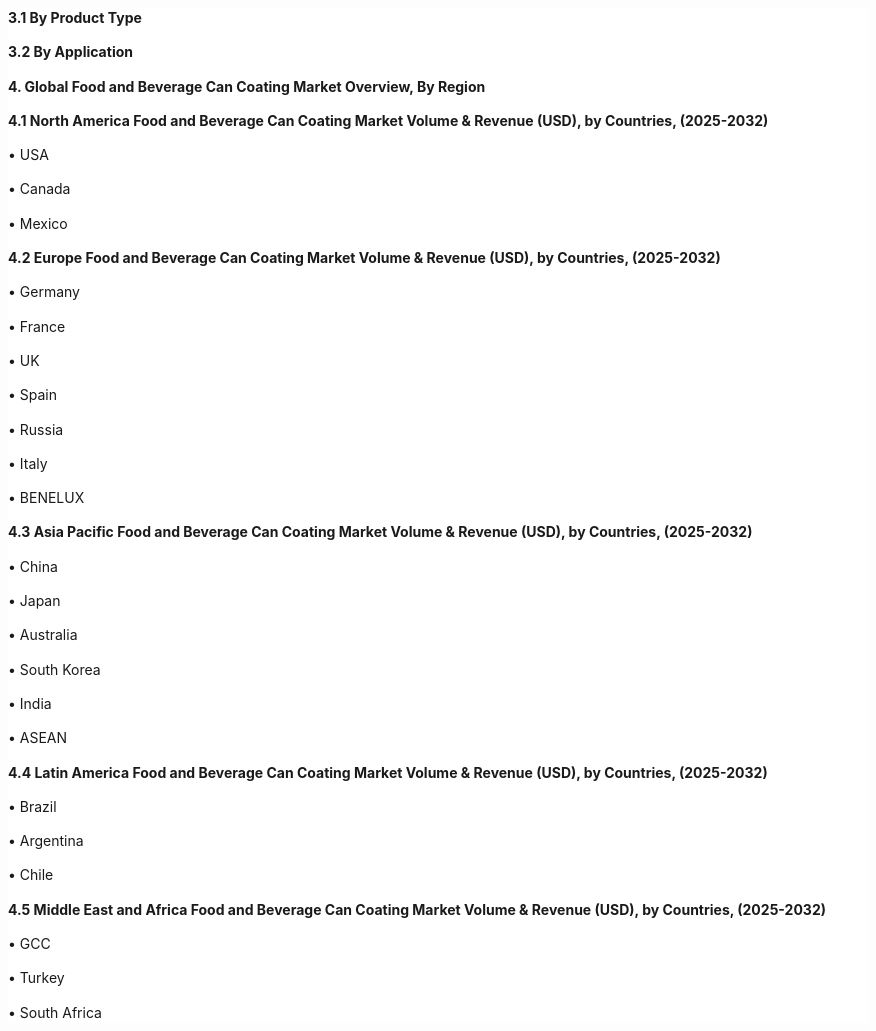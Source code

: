 <strong>3.1 By Product Type</strong>

<strong>3.2 By Application</strong>

<strong>4. Global Food and Beverage Can Coating Market Overview, By Region</strong>

<strong>4.1 North America Food and Beverage Can Coating Market Volume &amp; Revenue (USD), by Countries, (2025-2032)</strong>

• USA

• Canada

• Mexico

<strong>4.2 Europe Food and Beverage Can Coating Market Volume &amp; Revenue (USD), by Countries, (2025-2032)</strong>

• Germany

• France

• UK

• Spain

• Russia

• Italy

• BENELUX

<strong>4.3 Asia Pacific Food and Beverage Can Coating Market Volume &amp; Revenue (USD), by Countries, (2025-2032)</strong>

• China

• Japan

• Australia

• South Korea

• India

• ASEAN

<strong>4.4 Latin America Food and Beverage Can Coating Market Volume &amp; Revenue (USD), by Countries, (2025-2032)</strong>

• Brazil

• Argentina

• Chile

<strong>4.5 Middle East and Africa Food and Beverage Can Coating Market Volume &amp; Revenue (USD), by Countries, (2025-2032)</strong>

• GCC

• Turkey

• South Africa
